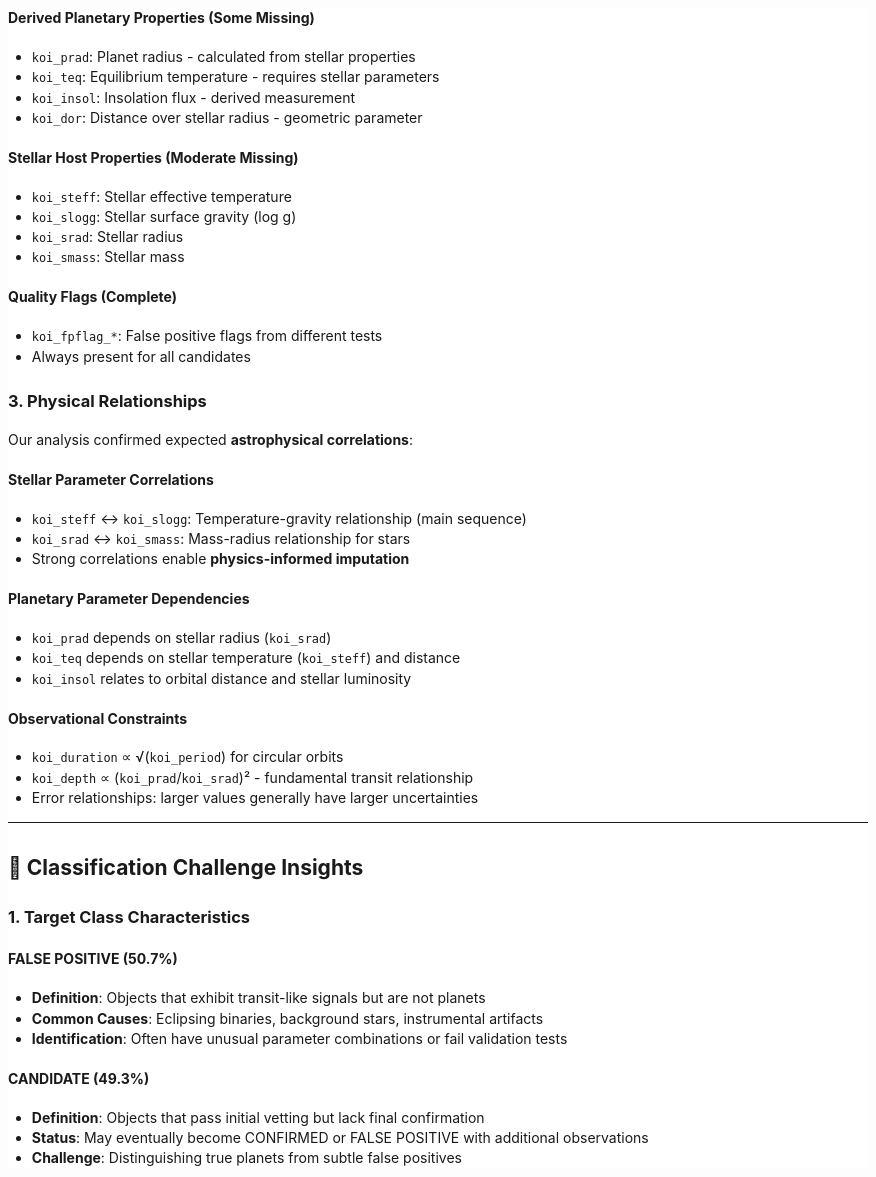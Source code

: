 #### **Derived Planetary Properties** (Some Missing)
- `koi_prad`: Planet radius - calculated from stellar properties
- `koi_teq`: Equilibrium temperature - requires stellar parameters
- `koi_insol`: Insolation flux - derived measurement
- `koi_dor`: Distance over stellar radius - geometric parameter

#### **Stellar Host Properties** (Moderate Missing)
- `koi_steff`: Stellar effective temperature
- `koi_slogg`: Stellar surface gravity (log g)
- `koi_srad`: Stellar radius
- `koi_smass`: Stellar mass

#### **Quality Flags** (Complete)
- `koi_fpflag_*`: False positive flags from different tests
- Always present for all candidates

### 3. **Physical Relationships**

Our analysis confirmed expected **astrophysical correlations**:

#### **Stellar Parameter Correlations**
- `koi_steff` ↔ `koi_slogg`: Temperature-gravity relationship (main sequence)
- `koi_srad` ↔ `koi_smass`: Mass-radius relationship for stars
- Strong correlations enable **physics-informed imputation**

#### **Planetary Parameter Dependencies**
- `koi_prad` depends on stellar radius (`koi_srad`) 
- `koi_teq` depends on stellar temperature (`koi_steff`) and distance
- `koi_insol` relates to orbital distance and stellar luminosity

#### **Observational Constraints**
- `koi_duration` ∝ √(`koi_period`) for circular orbits
- `koi_depth` ∝ (`koi_prad`/`koi_srad`)² - fundamental transit relationship
- Error relationships: larger values generally have larger uncertainties

---

## 🎯 Classification Challenge Insights

### 1. **Target Class Characteristics**

#### **FALSE POSITIVE (50.7%)**
- **Definition**: Objects that exhibit transit-like signals but are not planets
- **Common Causes**: Eclipsing binaries, background stars, instrumental artifacts
- **Identification**: Often have unusual parameter combinations or fail validation tests

#### **CANDIDATE (49.3%)**
- **Definition**: Objects that pass initial vetting but lack final confirmation
- **Status**: May eventually become CONFIRMED or FALSE POSITIVE with additional observations
- **Challenge**: Distinguishing true planets from subtle false positives
